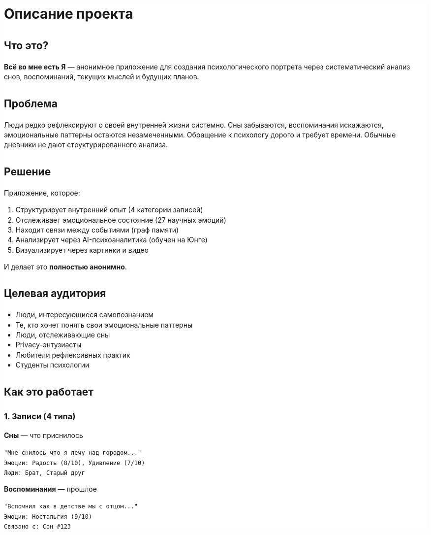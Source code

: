 # Описание проекта

## Что это?

**Всё во мне есть Я** — анонимное приложение для создания психологического портрета через систематический анализ снов, воспоминаний, текущих мыслей и будущих планов.

## Проблема

Люди редко рефлексируют о своей внутренней жизни системно. Сны забываются, воспоминания искажаются, эмоциональные паттерны остаются незамеченными. Обращение к психологу дорого и требует времени. Обычные дневники не дают структурированного анализа.

## Решение

Приложение, которое:
1. Структурирует внутренний опыт (4 категории записей)
2. Отслеживает эмоциональное состояние (27 научных эмоций)
3. Находит связи между событиями (граф памяти)
4. Анализирует через AI-психоаналитика (обучен на Юнге)
5. Визуализирует через картинки и видео

И делает это **полностью анонимно**.

## Целевая аудитория

- Люди, интересующиеся самопознанием
- Те, кто хочет понять свои эмоциональные паттерны
- Люди, отслеживающие сны
- Privacy-энтузиасты
- Любители рефлексивных практик
- Студенты психологии

## Как это работает

### 1. Записи (4 типа)

**Сны** — что приснилось
```
"Мне снилось что я лечу над городом..."
Эмоции: Радость (8/10), Удивление (7/10)
Люди: Брат, Старый друг
```

**Воспоминания** — прошлое
```
"Вспомнил как в детстве мы с отцом..."
Эмоции: Ностальгия (9/10)
Связано с: Сон #123
```
